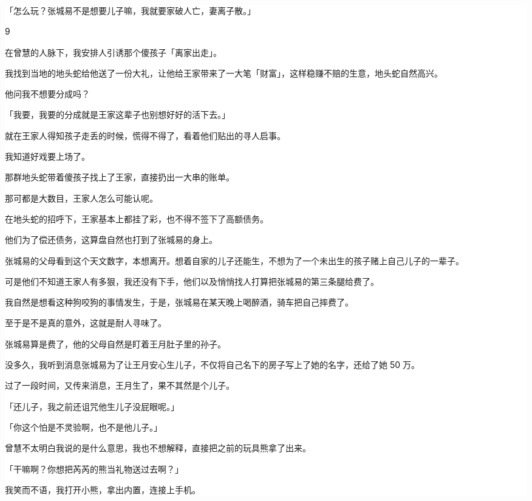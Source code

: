 
「怎么玩？张城易不是想要儿子嘛，我就要家破人亡，妻离子散。」


9


在曾慧的人脉下，我安排人引诱那个傻孩子「离家出走」。


我找到当地的地头蛇给他送了一份大礼，让他给王家带来了一大笔「财富」，这样稳赚不赔的生意，地头蛇自然高兴。


他问我不想要分成吗？


「我要，我要的分成就是王家这辈子也别想好好的活下去。」


就在王家人得知孩子走丢的时候，慌得不得了，看着他们贴出的寻人启事。


我知道好戏要上场了。


那群地头蛇带着傻孩子找上了王家，直接扔出一大串的账单。


那可都是大数目，王家人怎么可能认呢。


在地头蛇的招呼下，王家基本上都挂了彩，也不得不签下了高额债务。


他们为了偿还债务，这算盘自然也打到了张城易的身上。


张城易的父母看到这个天文数字，本想离开。想着自家的儿子还能生，不想为了一个未出生的孩子赌上自己儿子的一辈子。


可是他们不知道王家人有多狠，我还没有下手，他们以及悄悄找人打算把张城易的第三条腿给费了。


我自然是想看这种狗咬狗的事情发生，于是，张城易在某天晚上喝醉酒，骑车把自己摔费了。


至于是不是真的意外，这就是耐人寻味了。


张城易算是费了，他的父母自然是盯着王月肚子里的孙子。


没多久，我听到消息张城易为了让王月安心生儿子，不仅将自己名下的房子写上了她的名字，还给了她 50 万。


过了一段时间，又传来消息，王月生了，果不其然是个儿子。


「还儿子，我之前还诅咒他生儿子没屁眼呢。」


「你这个怕是不灵验啊，也不是他儿子。」


曾慧不太明白我说的是什么意思，我也不想解释，直接把之前的玩具熊拿了出来。


「干嘛啊？你想把芮芮的熊当礼物送过去啊？」


我笑而不语，我打开小熊，拿出内置，连接上手机。

